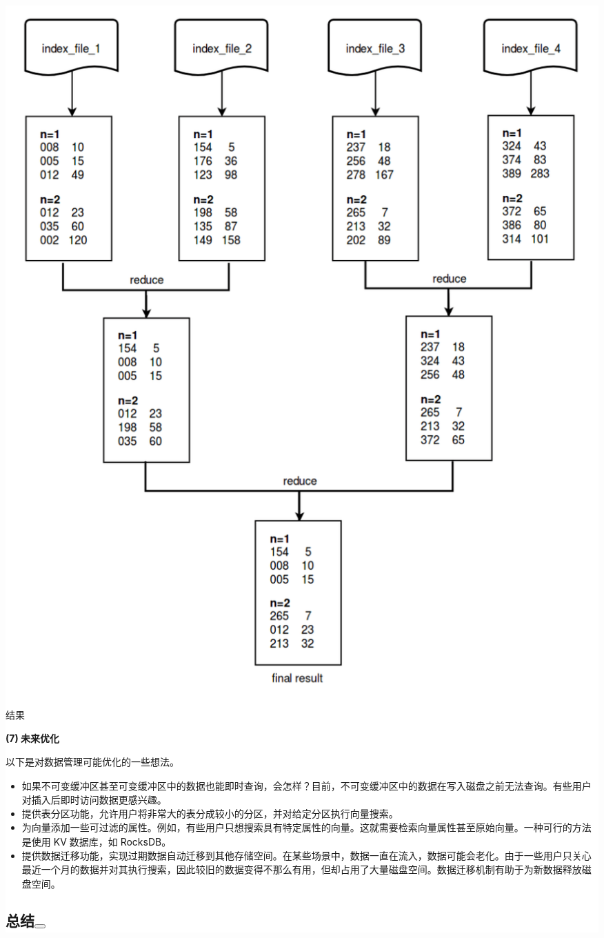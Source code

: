    <span class="img-wrapper"> <img translate="no" src="https://raw.githubusercontent.com/milvus-io/community/master/blog/assets/data_manage/resultreduce.png" alt="result" class="doc-image" id="result" />
   </span> <span class="img-wrapper"> <span>结果</span> </span></p>
<p><strong>(7) 未来优化</strong></p>
<p>以下是对数据管理可能优化的一些想法。</p>
<ul>
<li>如果不可变缓冲区甚至可变缓冲区中的数据也能即时查询，会怎样？目前，不可变缓冲区中的数据在写入磁盘之前无法查询。有些用户对插入后即时访问数据更感兴趣。</li>
<li>提供表分区功能，允许用户将非常大的表分成较小的分区，并对给定分区执行向量搜索。</li>
<li>为向量添加一些可过滤的属性。例如，有些用户只想搜索具有特定属性的向量。这就需要检索向量属性甚至原始向量。一种可行的方法是使用 KV 数据库，如 RocksDB。</li>
<li>提供数据迁移功能，实现过期数据自动迁移到其他存储空间。在某些场景中，数据一直在流入，数据可能会老化。由于一些用户只关心最近一个月的数据并对其执行搜索，因此较旧的数据变得不那么有用，但却占用了大量磁盘空间。数据迁移机制有助于为新数据释放磁盘空间。</li>
</ul>
<h2 id="Summary" class="common-anchor-header">总结<button data-href="#Summary" class="anchor-icon" translate="no">